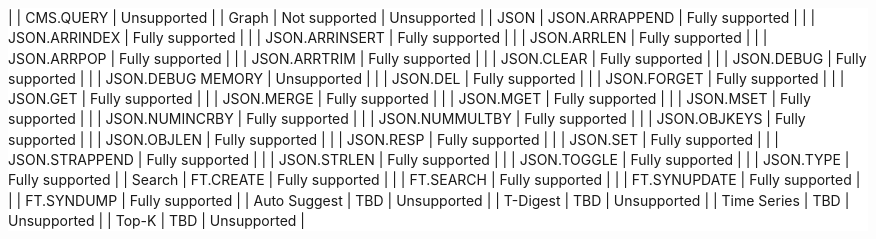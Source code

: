 |                                              | <span class="command">CMS.QUERY</span>                     | <span class="support unsupported">Unsupported</span>     |
| <span class="family">Graph</span>            | <span class="command">Not supported</span>                 | <span class="support unsupported">Unsupported</span>     |
| <span class="family">JSON</span>             | <span class="command">JSON.ARRAPPEND</span>                | <span class="support supported">Fully supported</span>   |
|                                              | <span class="command">JSON.ARRINDEX</span>                 | <span class="support supported">Fully supported</span>   |
|                                              | <span class="command">JSON.ARRINSERT</span>                | <span class="support supported">Fully supported</span>   |
|                                              | <span class="command">JSON.ARRLEN</span>                   | <span class="support supported">Fully supported</span>   |
|                                              | <span class="command">JSON.ARRPOP</span>                   | <span class="support supported">Fully supported</span>   |
|                                              | <span class="command">JSON.ARRTRIM</span>                  | <span class="support supported">Fully supported</span>   |
|                                              | <span class="command">JSON.CLEAR</span>                    | <span class="support supported">Fully supported</span>   |
|                                              | <span class="command">JSON.DEBUG</span>                    | <span class="support supported">Fully supported</span>   |
|                                              | <span class="command">JSON.DEBUG MEMORY</span>             | <span class="support unsupported">Unsupported</span>     |
|                                              | <span class="command">JSON.DEL</span>                      | <span class="support supported">Fully supported</span>   |
|                                              | <span class="command">JSON.FORGET</span>                   | <span class="support supported">Fully supported</span>   |
|                                              | <span class="command">JSON.GET</span>                      | <span class="support supported">Fully supported</span>   |
|                                              | <span class="command">JSON.MERGE</span>                    | <span class="support supported">Fully supported</span>   |
|                                              | <span class="command">JSON.MGET</span>                     | <span class="support supported">Fully supported</span>   |
|                                              | <span class="command">JSON.MSET</span>                     | <span class="support supported">Fully supported</span>   |
|                                              | <span class="command">JSON.NUMINCRBY</span>                | <span class="support supported">Fully supported</span>   |
|                                              | <span class="command">JSON.NUMMULTBY</span>                | <span class="support supported">Fully supported</span>   |
|                                              | <span class="command">JSON.OBJKEYS</span>                  | <span class="support supported">Fully supported</span>   |
|                                              | <span class="command">JSON.OBJLEN</span>                   | <span class="support supported">Fully supported</span>   |
|                                              | <span class="command">JSON.RESP</span>                     | <span class="support supported">Fully supported</span>   |
|                                              | <span class="command">JSON.SET</span>                      | <span class="support supported">Fully supported</span>   |
|                                              | <span class="command">JSON.STRAPPEND</span>                | <span class="support supported">Fully supported</span>   |
|                                              | <span class="command">JSON.STRLEN</span>                   | <span class="support supported">Fully supported</span>   |
|                                              | <span class="command">JSON.TOGGLE</span>                   | <span class="support supported">Fully supported</span>   |
|                                              | <span class="command">JSON.TYPE</span>                     | <span class="support supported">Fully supported</span>   |
| <span class="family">Search</span>           | <span class="command">FT.CREATE</span>                     | <span class="support supported">Fully supported</span>   |
|                                              | <span class="command">FT.SEARCH</span>                     | <span class="support supported">Fully supported</span>   |
|                                              | <span class="command">FT.SYNUPDATE</span>                  | <span class="support supported">Fully supported</span>   |
|                                              | <span class="command">FT.SYNDUMP</span>                    | <span class="support supported">Fully supported</span>   |
| <span class="family">Auto Suggest</span>     | <span class="command">TBD</span>                           | <span class="support unsupported">Unsupported</span>     |
| <span class="family">T-Digest</span>         | <span class="command">TBD</span>                           | <span class="support unsupported">Unsupported</span>     |
| <span class="family">Time Series</span>      | <span class="command">TBD</span>                           | <span class="support unsupported">Unsupported</span>     |
| <span class="family">Top-K</span>            | <span class="command">TBD</span>                           | <span class="support unsupported">Unsupported</span>     |